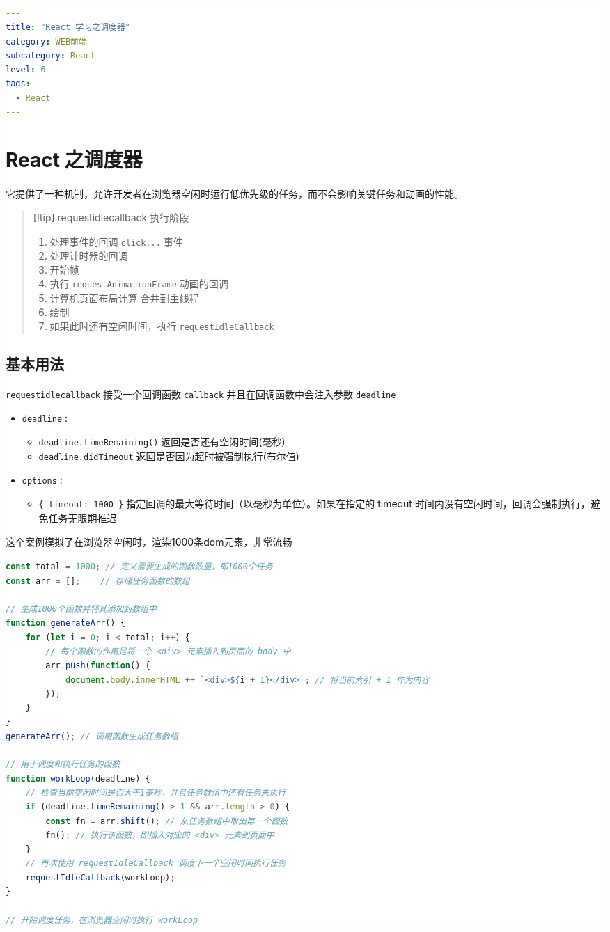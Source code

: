 ```yaml
---
title: "React 学习之调度器"
category: WEB前端
subcategory: React
level: 6
tags:
  - React
---
```


# React 之调度器

它提供了一种机制，允许开发者在浏览器空闲时运行低优先级的任务，而不会影响关键任务和动画的性能。

> [!tip] requestidlecallback 执行阶段
> 
> 1. 处理事件的回调 `click...` 事件
> 2. 处理计时器的回调
> 3. 开始帧
> 4. 执行 `requestAnimationFrame` 动画的回调
> 5. 计算机页面布局计算 合并到主线程
> 6. 绘制
> 7. 如果此时还有空闲时间，执行 `requestIdleCallback`

## 基本用法

`requestidlecallback` 接受一个回调函数 `callback` 并且在回调函数中会注入参数 `deadline`

- `deadline` :
  - `deadline.timeRemaining()` 返回是否还有空闲时间(毫秒)
  - `deadline.didTimeout` 返回是否因为超时被强制执行(布尔值)

- `options` :
  - `{ timeout: 1000 }` 指定回调的最大等待时间（以毫秒为单位）。如果在指定的 timeout 时间内没有空闲时间，回调会强制执行，避免任务无限期推迟

这个案例模拟了在浏览器空闲时，渲染1000条dom元素，非常流畅

```js
const total = 1000; // 定义需要生成的函数数量，即1000个任务
const arr = [];    // 存储任务函数的数组

// 生成1000个函数并将其添加到数组中
function generateArr() {
    for (let i = 0; i < total; i++) {
        // 每个函数的作用是将一个 <div> 元素插入到页面的 body 中
        arr.push(function() {
            document.body.innerHTML += `<div>${i + 1}</div>`; // 将当前索引 + 1 作为内容
        });
    }
}
generateArr(); // 调用函数生成任务数组

// 用于调度和执行任务的函数
function workLoop(deadline) {
    // 检查当前空闲时间是否大于1毫秒，并且任务数组中还有任务未执行
    if (deadline.timeRemaining() > 1 && arr.length > 0) {
        const fn = arr.shift(); // 从任务数组中取出第一个函数
        fn(); // 执行该函数，即插入对应的 <div> 元素到页面中
    }
    // 再次使用 requestIdleCallback 调度下一个空闲时间执行任务
    requestIdleCallback(workLoop);
}

// 开始调度任务，在浏览器空闲时执行 workLoop
```